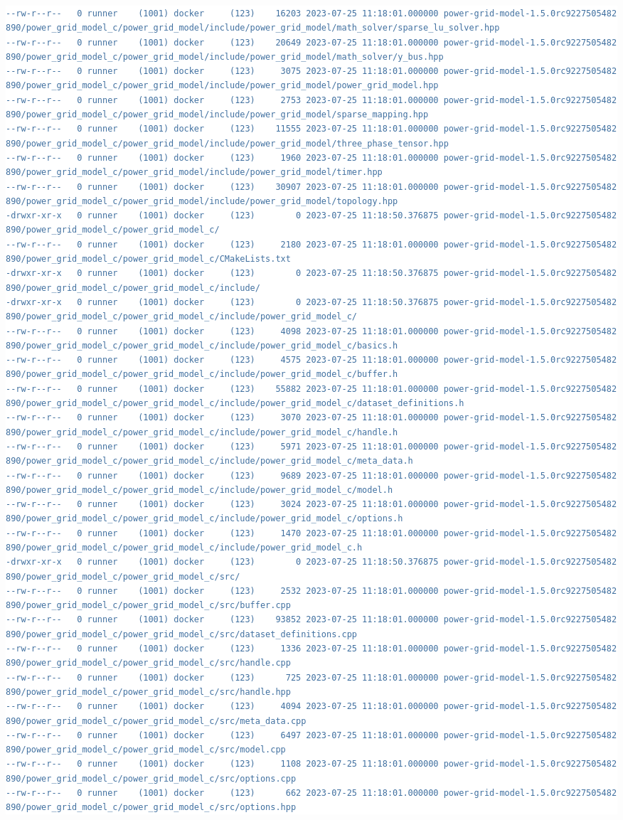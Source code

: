 ```diff
--rw-r--r--   0 runner    (1001) docker     (123)    16203 2023-07-25 11:18:01.000000 power-grid-model-1.5.0rc9227505482890/power_grid_model_c/power_grid_model/include/power_grid_model/math_solver/sparse_lu_solver.hpp
--rw-r--r--   0 runner    (1001) docker     (123)    20649 2023-07-25 11:18:01.000000 power-grid-model-1.5.0rc9227505482890/power_grid_model_c/power_grid_model/include/power_grid_model/math_solver/y_bus.hpp
--rw-r--r--   0 runner    (1001) docker     (123)     3075 2023-07-25 11:18:01.000000 power-grid-model-1.5.0rc9227505482890/power_grid_model_c/power_grid_model/include/power_grid_model/power_grid_model.hpp
--rw-r--r--   0 runner    (1001) docker     (123)     2753 2023-07-25 11:18:01.000000 power-grid-model-1.5.0rc9227505482890/power_grid_model_c/power_grid_model/include/power_grid_model/sparse_mapping.hpp
--rw-r--r--   0 runner    (1001) docker     (123)    11555 2023-07-25 11:18:01.000000 power-grid-model-1.5.0rc9227505482890/power_grid_model_c/power_grid_model/include/power_grid_model/three_phase_tensor.hpp
--rw-r--r--   0 runner    (1001) docker     (123)     1960 2023-07-25 11:18:01.000000 power-grid-model-1.5.0rc9227505482890/power_grid_model_c/power_grid_model/include/power_grid_model/timer.hpp
--rw-r--r--   0 runner    (1001) docker     (123)    30907 2023-07-25 11:18:01.000000 power-grid-model-1.5.0rc9227505482890/power_grid_model_c/power_grid_model/include/power_grid_model/topology.hpp
-drwxr-xr-x   0 runner    (1001) docker     (123)        0 2023-07-25 11:18:50.376875 power-grid-model-1.5.0rc9227505482890/power_grid_model_c/power_grid_model_c/
--rw-r--r--   0 runner    (1001) docker     (123)     2180 2023-07-25 11:18:01.000000 power-grid-model-1.5.0rc9227505482890/power_grid_model_c/power_grid_model_c/CMakeLists.txt
-drwxr-xr-x   0 runner    (1001) docker     (123)        0 2023-07-25 11:18:50.376875 power-grid-model-1.5.0rc9227505482890/power_grid_model_c/power_grid_model_c/include/
-drwxr-xr-x   0 runner    (1001) docker     (123)        0 2023-07-25 11:18:50.376875 power-grid-model-1.5.0rc9227505482890/power_grid_model_c/power_grid_model_c/include/power_grid_model_c/
--rw-r--r--   0 runner    (1001) docker     (123)     4098 2023-07-25 11:18:01.000000 power-grid-model-1.5.0rc9227505482890/power_grid_model_c/power_grid_model_c/include/power_grid_model_c/basics.h
--rw-r--r--   0 runner    (1001) docker     (123)     4575 2023-07-25 11:18:01.000000 power-grid-model-1.5.0rc9227505482890/power_grid_model_c/power_grid_model_c/include/power_grid_model_c/buffer.h
--rw-r--r--   0 runner    (1001) docker     (123)    55882 2023-07-25 11:18:01.000000 power-grid-model-1.5.0rc9227505482890/power_grid_model_c/power_grid_model_c/include/power_grid_model_c/dataset_definitions.h
--rw-r--r--   0 runner    (1001) docker     (123)     3070 2023-07-25 11:18:01.000000 power-grid-model-1.5.0rc9227505482890/power_grid_model_c/power_grid_model_c/include/power_grid_model_c/handle.h
--rw-r--r--   0 runner    (1001) docker     (123)     5971 2023-07-25 11:18:01.000000 power-grid-model-1.5.0rc9227505482890/power_grid_model_c/power_grid_model_c/include/power_grid_model_c/meta_data.h
--rw-r--r--   0 runner    (1001) docker     (123)     9689 2023-07-25 11:18:01.000000 power-grid-model-1.5.0rc9227505482890/power_grid_model_c/power_grid_model_c/include/power_grid_model_c/model.h
--rw-r--r--   0 runner    (1001) docker     (123)     3024 2023-07-25 11:18:01.000000 power-grid-model-1.5.0rc9227505482890/power_grid_model_c/power_grid_model_c/include/power_grid_model_c/options.h
--rw-r--r--   0 runner    (1001) docker     (123)     1470 2023-07-25 11:18:01.000000 power-grid-model-1.5.0rc9227505482890/power_grid_model_c/power_grid_model_c/include/power_grid_model_c.h
-drwxr-xr-x   0 runner    (1001) docker     (123)        0 2023-07-25 11:18:50.376875 power-grid-model-1.5.0rc9227505482890/power_grid_model_c/power_grid_model_c/src/
--rw-r--r--   0 runner    (1001) docker     (123)     2532 2023-07-25 11:18:01.000000 power-grid-model-1.5.0rc9227505482890/power_grid_model_c/power_grid_model_c/src/buffer.cpp
--rw-r--r--   0 runner    (1001) docker     (123)    93852 2023-07-25 11:18:01.000000 power-grid-model-1.5.0rc9227505482890/power_grid_model_c/power_grid_model_c/src/dataset_definitions.cpp
--rw-r--r--   0 runner    (1001) docker     (123)     1336 2023-07-25 11:18:01.000000 power-grid-model-1.5.0rc9227505482890/power_grid_model_c/power_grid_model_c/src/handle.cpp
--rw-r--r--   0 runner    (1001) docker     (123)      725 2023-07-25 11:18:01.000000 power-grid-model-1.5.0rc9227505482890/power_grid_model_c/power_grid_model_c/src/handle.hpp
--rw-r--r--   0 runner    (1001) docker     (123)     4094 2023-07-25 11:18:01.000000 power-grid-model-1.5.0rc9227505482890/power_grid_model_c/power_grid_model_c/src/meta_data.cpp
--rw-r--r--   0 runner    (1001) docker     (123)     6497 2023-07-25 11:18:01.000000 power-grid-model-1.5.0rc9227505482890/power_grid_model_c/power_grid_model_c/src/model.cpp
--rw-r--r--   0 runner    (1001) docker     (123)     1108 2023-07-25 11:18:01.000000 power-grid-model-1.5.0rc9227505482890/power_grid_model_c/power_grid_model_c/src/options.cpp
--rw-r--r--   0 runner    (1001) docker     (123)      662 2023-07-25 11:18:01.000000 power-grid-model-1.5.0rc9227505482890/power_grid_model_c/power_grid_model_c/src/options.hpp
```